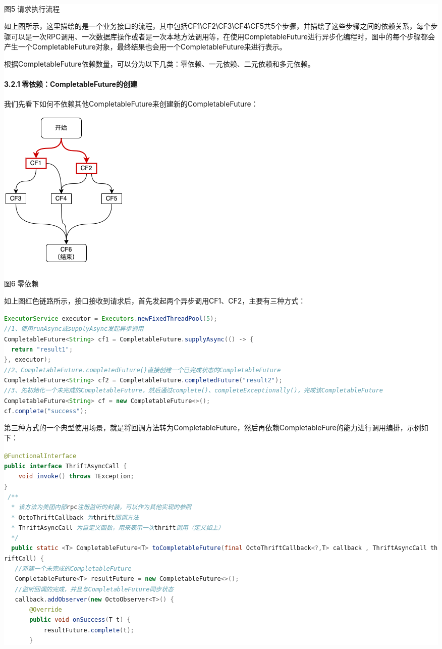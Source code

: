 图5 请求执行流程

如上图所示，这里描绘的是一个业务接口的流程，其中包括CF1\CF2\CF3\CF4\CF5共5个步骤，并描绘了这些步骤之间的依赖关系，每个步骤可以是一次RPC调用、一次数据库操作或者是一次本地方法调用等，在使用CompletableFuture进行异步化编程时，图中的每个步骤都会产生一个CompletableFuture对象，最终结果也会用一个CompletableFuture来进行表示。

根据CompletableFuture依赖数量，可以分为以下几类：零依赖、一元依赖、二元依赖和多元依赖。

#### 3.2.1 零依赖：CompletableFuture的创建

我们先看下如何不依赖其他CompletableFuture来创建新的CompletableFuture：

![图6 零依赖](media/图6_零依赖.png)

图6 零依赖

如上图红色链路所示，接口接收到请求后，首先发起两个异步调用CF1、CF2，主要有三种方式：

```java
ExecutorService executor = Executors.newFixedThreadPool(5);
//1、使用runAsync或supplyAsync发起异步调用
CompletableFuture<String> cf1 = CompletableFuture.supplyAsync(() -> {
  return "result1";
}, executor);
//2、CompletableFuture.completedFuture()直接创建一个已完成状态的CompletableFuture
CompletableFuture<String> cf2 = CompletableFuture.completedFuture("result2");
//3、先初始化一个未完成的CompletableFuture，然后通过complete()、completeExceptionally()，完成该CompletableFuture
CompletableFuture<String> cf = new CompletableFuture<>();
cf.complete("success");
```

第三种方式的一个典型使用场景，就是将回调方法转为CompletableFuture，然后再依赖CompletableFure的能力进行调用编排，示例如下：

```java
@FunctionalInterface
public interface ThriftAsyncCall {
    void invoke() throws TException;
}
 /**
  * 该方法为美团内部rpc注册监听的封装，可以作为其他实现的参照
  * OctoThriftCallback 为thrift回调方法
  * ThriftAsyncCall 为自定义函数，用来表示一次thrift调用（定义如上）
  */
  public static <T> CompletableFuture<T> toCompletableFuture(final OctoThriftCallback<?,T> callback , ThriftAsyncCall thriftCall) {
   //新建一个未完成的CompletableFuture
   CompletableFuture<T> resultFuture = new CompletableFuture<>();
   //监听回调的完成，并且与CompletableFuture同步状态
   callback.addObserver(new OctoObserver<T>() {
       @Override
       public void onSuccess(T t) {
           resultFuture.complete(t);
       }
```